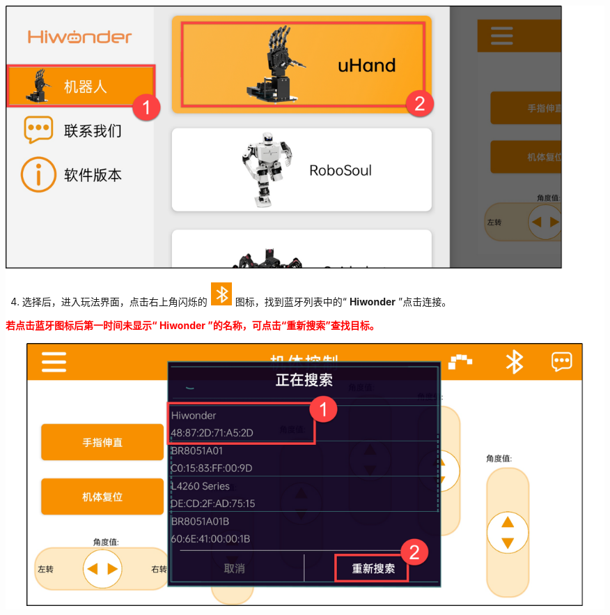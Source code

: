 <img src="../_static/media/uhand uno-3/3-4.png" alt="3-4" style="width:800px;"/>
</p>

4. 选择后，进入玩法界面，点击右上角闪烁的<img src="../_static/media/uhand uno-3/3-5.png" alt="3-5" style="width: 30px; margin: 0 5px;">图标，找到蓝牙列表中的“ **Hiwonder** ”点击连接。

<font style="color:red;font-weight:bold">若点击蓝牙图标后第一时间未显示“ **Hiwonder** ”的名称，可点击“重新搜索”查找目标。</font>

<p align="center">
<img src="../_static/media/uhand uno-3/3-6.png" alt="3-6" style="width:800px;"/>
</p>
